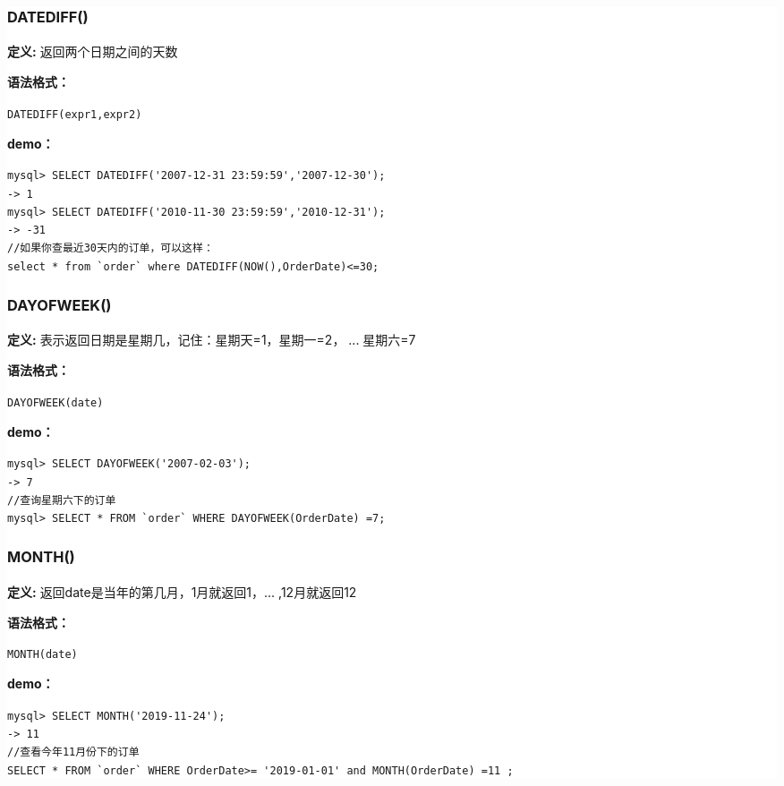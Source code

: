 ### DATEDIFF()

**定义:** 返回两个日期之间的天数

**语法格式：**

```
DATEDIFF(expr1,expr2)
```

**demo：**

```
mysql> SELECT DATEDIFF('2007-12-31 23:59:59','2007-12-30');
-> 1
mysql> SELECT DATEDIFF('2010-11-30 23:59:59','2010-12-31');
-> -31
//如果你查最近30天内的订单，可以这样：
select * from `order` where DATEDIFF(NOW(),OrderDate)<=30;
```

### DAYOFWEEK()

**定义:** 表示返回日期是星期几，记住：星期天=1，星期一=2， ... 星期六=7

**语法格式：**

```
DAYOFWEEK(date)
```

**demo：**

```
mysql> SELECT DAYOFWEEK('2007-02-03');
-> 7
//查询星期六下的订单
mysql> SELECT * FROM `order` WHERE DAYOFWEEK(OrderDate) =7;
```

### MONTH()

**定义:** 返回date是当年的第几月，1月就返回1，... ,12月就返回12

**语法格式：**

```
MONTH(date)
```

**demo：**

```
mysql> SELECT MONTH('2019-11-24');
-> 11
//查看今年11月份下的订单
SELECT * FROM `order` WHERE OrderDate>= '2019-01-01' and MONTH(OrderDate) =11 ;
```

